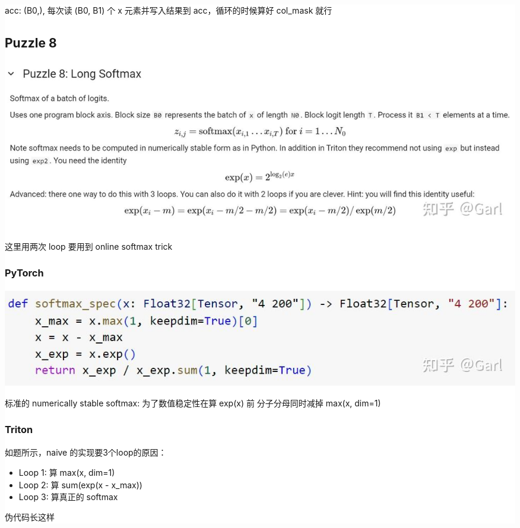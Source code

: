 acc: (B0,), 每次读 (B0, B1) 个 x 元素并写入结果到 acc，循环的时候算好 col\_mask 就行

  

  

## Puzzle 8

![](images/v2-0151f22c2bd9d231c8856286eadde1d0_1440w_8c1aa5bd0e43.jpg)

这里用两次 loop 要用到 online softmax trick

### PyTorch

![](images/v2-58bd11bcf11991d24e8203b1b1dbee0c_1440w_39daa2d4cccb.jpg)

标准的 numerically stable softmax: 为了数值稳定性在算 exp(x) 前 分子分母同时减掉 max(x, dim=1)

### Triton

如题所示，naive 的实现要3个loop的原因：

-   Loop 1: 算 max(x, dim=1)
-   Loop 2: 算 sum(exp(x - x\_max))
-   Loop 3: 算真正的 softmax

伪代码长这样
